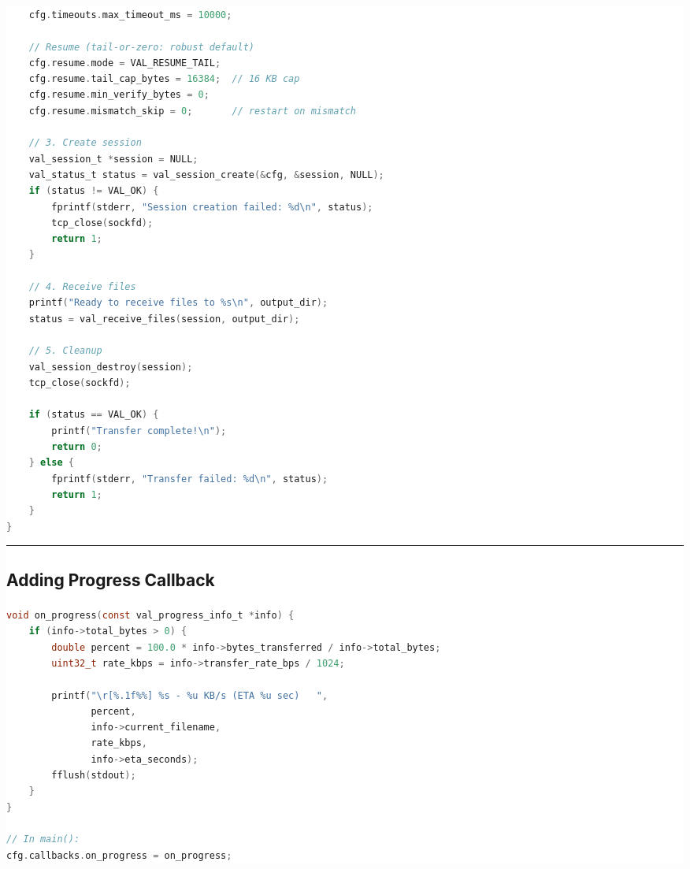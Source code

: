 ```c
    cfg.timeouts.max_timeout_ms = 10000;
    
    // Resume (tail-or-zero: robust default)
    cfg.resume.mode = VAL_RESUME_TAIL;
    cfg.resume.tail_cap_bytes = 16384;  // 16 KB cap
    cfg.resume.min_verify_bytes = 0;
    cfg.resume.mismatch_skip = 0;       // restart on mismatch
    
    // 3. Create session
    val_session_t *session = NULL;
    val_status_t status = val_session_create(&cfg, &session, NULL);
    if (status != VAL_OK) {
        fprintf(stderr, "Session creation failed: %d\n", status);
        tcp_close(sockfd);
        return 1;
    }
    
    // 4. Receive files
    printf("Ready to receive files to %s\n", output_dir);
    status = val_receive_files(session, output_dir);
    
    // 5. Cleanup
    val_session_destroy(session);
    tcp_close(sockfd);
    
    if (status == VAL_OK) {
        printf("Transfer complete!\n");
        return 0;
    } else {
        fprintf(stderr, "Transfer failed: %d\n", status);
        return 1;
    }
}
```

---

## Adding Progress Callback

```c
void on_progress(const val_progress_info_t *info) {
    if (info->total_bytes > 0) {
        double percent = 100.0 * info->bytes_transferred / info->total_bytes;
        uint32_t rate_kbps = info->transfer_rate_bps / 1024;
        
        printf("\r[%.1f%%] %s - %u KB/s (ETA %u sec)   ",
               percent,
               info->current_filename,
               rate_kbps,
               info->eta_seconds);
        fflush(stdout);
    }
}

// In main():
cfg.callbacks.on_progress = on_progress;
```

